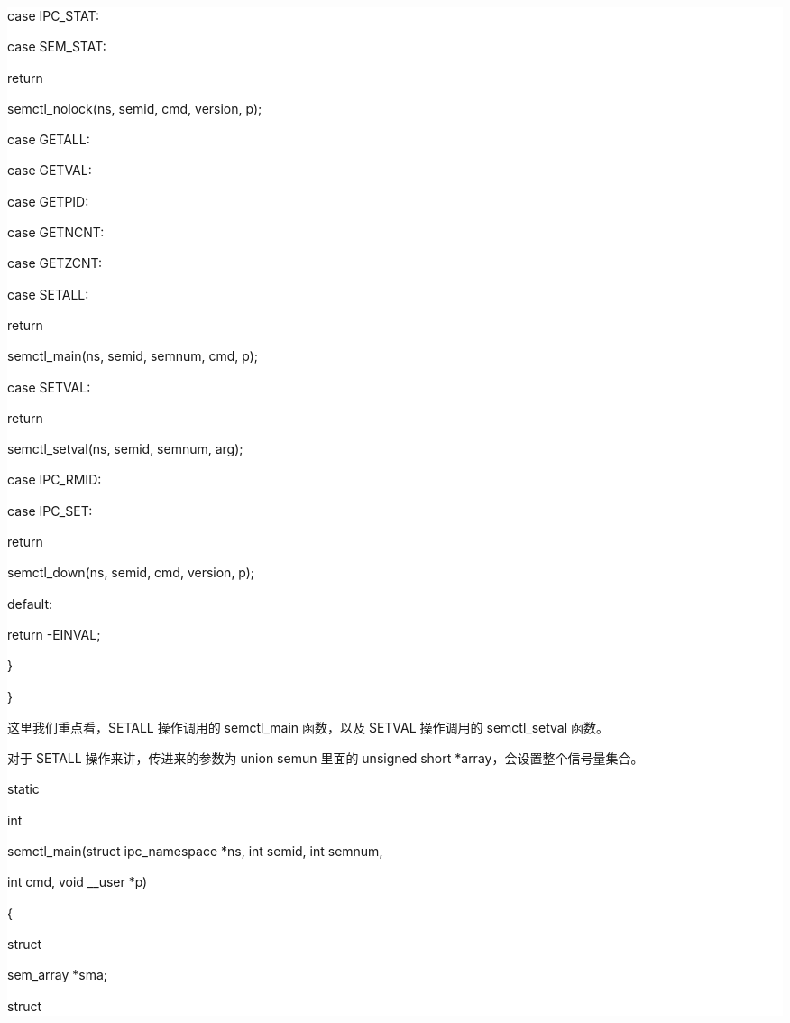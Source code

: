 case IPC_STAT:

case SEM_STAT:

return 

 semctl_nolock(ns, semid, cmd, version, p);

case GETALL:

case GETVAL:

case GETPID:

case GETNCNT:

case GETZCNT:

case SETALL:

return 

 semctl_main(ns, semid, semnum, cmd, p);

case SETVAL:

return 

 semctl_setval(ns, semid, semnum, arg);

case IPC_RMID:

case IPC_SET:

return 

 semctl_down(ns, semid, cmd, version, p);

default:

return -EINVAL;

}

}

这里我们重点看，SETALL 操作调用的 semctl\_main 函数，以及 SETVAL 操作调用的 semctl\_setval 函数。

对于 SETALL 操作来讲，传进来的参数为 union semun 里面的 unsigned short *array，会设置整个信号量集合。

static 

 int 

 semctl_main(struct ipc_namespace *ns, int semid, int semnum,

int cmd, void __user *p)

{

struct 

 sem_array *sma;

struct 
